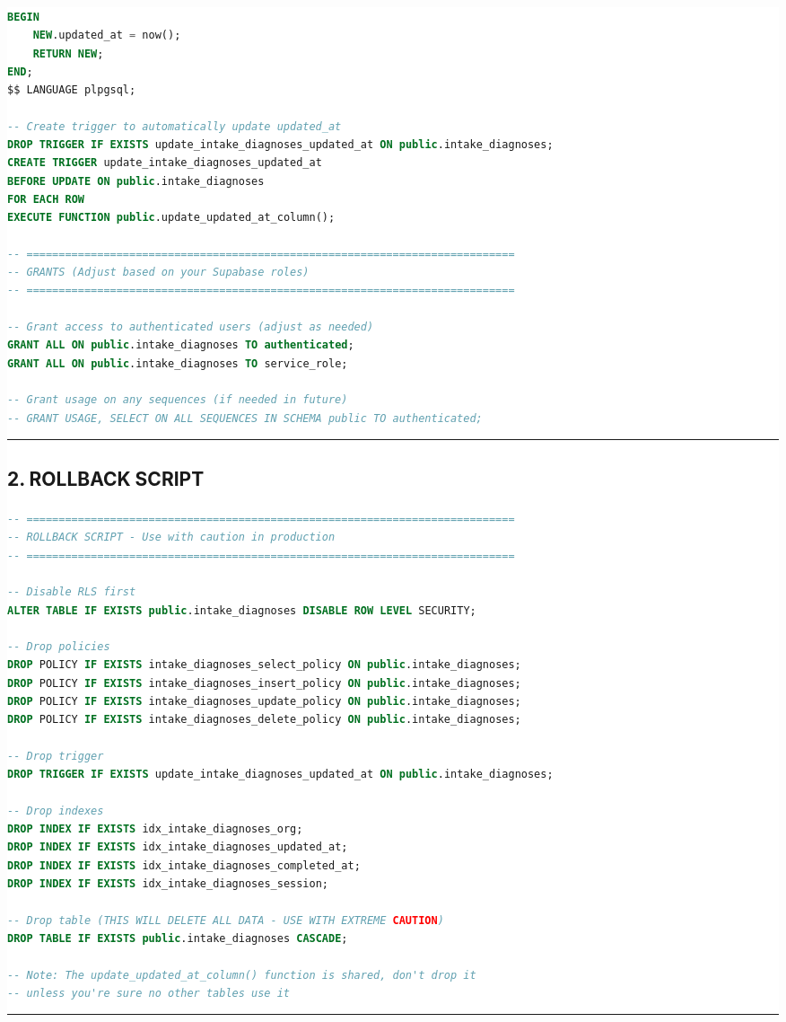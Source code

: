 ```sql
BEGIN
    NEW.updated_at = now();
    RETURN NEW;
END;
$$ LANGUAGE plpgsql;

-- Create trigger to automatically update updated_at
DROP TRIGGER IF EXISTS update_intake_diagnoses_updated_at ON public.intake_diagnoses;
CREATE TRIGGER update_intake_diagnoses_updated_at
BEFORE UPDATE ON public.intake_diagnoses
FOR EACH ROW
EXECUTE FUNCTION public.update_updated_at_column();

-- ============================================================================
-- GRANTS (Adjust based on your Supabase roles)
-- ============================================================================

-- Grant access to authenticated users (adjust as needed)
GRANT ALL ON public.intake_diagnoses TO authenticated;
GRANT ALL ON public.intake_diagnoses TO service_role;

-- Grant usage on any sequences (if needed in future)
-- GRANT USAGE, SELECT ON ALL SEQUENCES IN SCHEMA public TO authenticated;
```

---

## 2. ROLLBACK SCRIPT

```sql
-- ============================================================================
-- ROLLBACK SCRIPT - Use with caution in production
-- ============================================================================

-- Disable RLS first
ALTER TABLE IF EXISTS public.intake_diagnoses DISABLE ROW LEVEL SECURITY;

-- Drop policies
DROP POLICY IF EXISTS intake_diagnoses_select_policy ON public.intake_diagnoses;
DROP POLICY IF EXISTS intake_diagnoses_insert_policy ON public.intake_diagnoses;
DROP POLICY IF EXISTS intake_diagnoses_update_policy ON public.intake_diagnoses;
DROP POLICY IF EXISTS intake_diagnoses_delete_policy ON public.intake_diagnoses;

-- Drop trigger
DROP TRIGGER IF EXISTS update_intake_diagnoses_updated_at ON public.intake_diagnoses;

-- Drop indexes
DROP INDEX IF EXISTS idx_intake_diagnoses_org;
DROP INDEX IF EXISTS idx_intake_diagnoses_updated_at;
DROP INDEX IF EXISTS idx_intake_diagnoses_completed_at;
DROP INDEX IF EXISTS idx_intake_diagnoses_session;

-- Drop table (THIS WILL DELETE ALL DATA - USE WITH EXTREME CAUTION)
DROP TABLE IF EXISTS public.intake_diagnoses CASCADE;

-- Note: The update_updated_at_column() function is shared, don't drop it
-- unless you're sure no other tables use it
```

---
